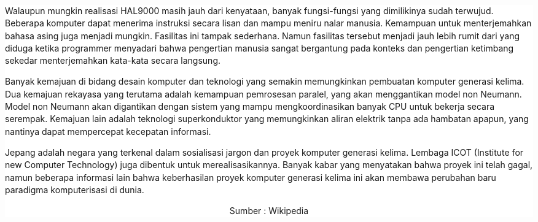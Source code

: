 Walaupun mungkin realisasi HAL9000 masih jauh dari kenyataan, banyak fungsi-fungsi yang dimilikinya sudah terwujud. Beberapa komputer dapat menerima instruksi secara lisan dan mampu meniru nalar manusia. Kemampuan untuk menterjemahkan bahasa asing juga menjadi mungkin. Fasilitas ini tampak sederhana. Namun fasilitas tersebut menjadi jauh lebih rumit dari yang diduga ketika programmer menyadari bahwa pengertian manusia sangat bergantung pada konteks dan pengertian ketimbang sekedar menterjemahkan kata-kata secara langsung.

Banyak kemajuan di bidang desain komputer dan teknologi yang semakin memungkinkan pembuatan komputer generasi kelima. Dua kemajuan rekayasa yang terutama adalah kemampuan pemrosesan paralel, yang akan menggantikan model non Neumann. Model non Neumann akan digantikan dengan sistem yang mampu mengkoordinasikan banyak CPU untuk bekerja secara serempak. Kemajuan lain adalah teknologi superkonduktor yang memungkinkan aliran elektrik tanpa ada hambatan apapun, yang nantinya dapat mempercepat kecepatan informasi.

Jepang adalah negara yang terkenal dalam sosialisasi jargon dan proyek komputer generasi kelima. Lembaga ICOT (Institute for new Computer Technology) juga dibentuk untuk merealisasikannya. Banyak kabar yang menyatakan bahwa proyek ini telah gagal, namun beberapa informasi lain bahwa keberhasilan proyek komputer generasi kelima ini akan membawa perubahan baru paradigma komputerisasi di dunia.

<p align=center>
Sumber : Wikipedia
</p>


